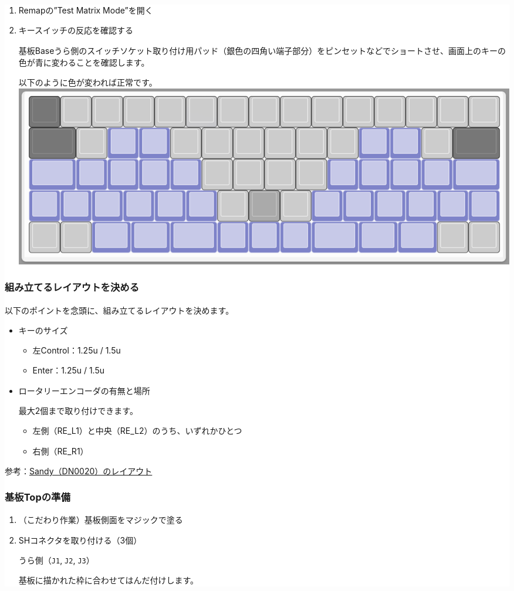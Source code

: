 1. Remapの”Test Matrix Mode”を開く

1. キースイッチの反応を確認する

    基板Baseうら側のスイッチソケット取り付け用パッド（銀色の四角い端子部分）をピンセットなどでショートさせ、画面上のキーの色が青に変わることを確認します。  

    以下のように色が変われば正常です。  
    ![基板Base確認結果](/assets/BuildGuide_DN0030/remap_base_pcb.png)

### 組み立てるレイアウトを決める

以下のポイントを念頭に、組み立てるレイアウトを決めます。

- キーのサイズ  

  - 左Control：1.25u / 1.5u

  - Enter：1.25u / 1.5u

- ロータリーエンコーダの有無と場所

  最大2個まで取り付けできます。

  - 左側（RE_L1）と中央（RE_L2）のうち、いずれかひとつ

  - 右側（RE_R1）

参考：[Sandy（DN0020）のレイアウト](http://www.keyboard-layout-editor.com/#/gists/19f42cd466b4f3b269f38e3bdd6bf532)

### 基板Topの準備

1. （こだわり作業）基板側面をマジックで塗る

1. SHコネクタを取り付ける（3個）

    うら側（`J1`, `J2`, `J3`）

    基板に描かれた枠に合わせてはんだ付けします。  